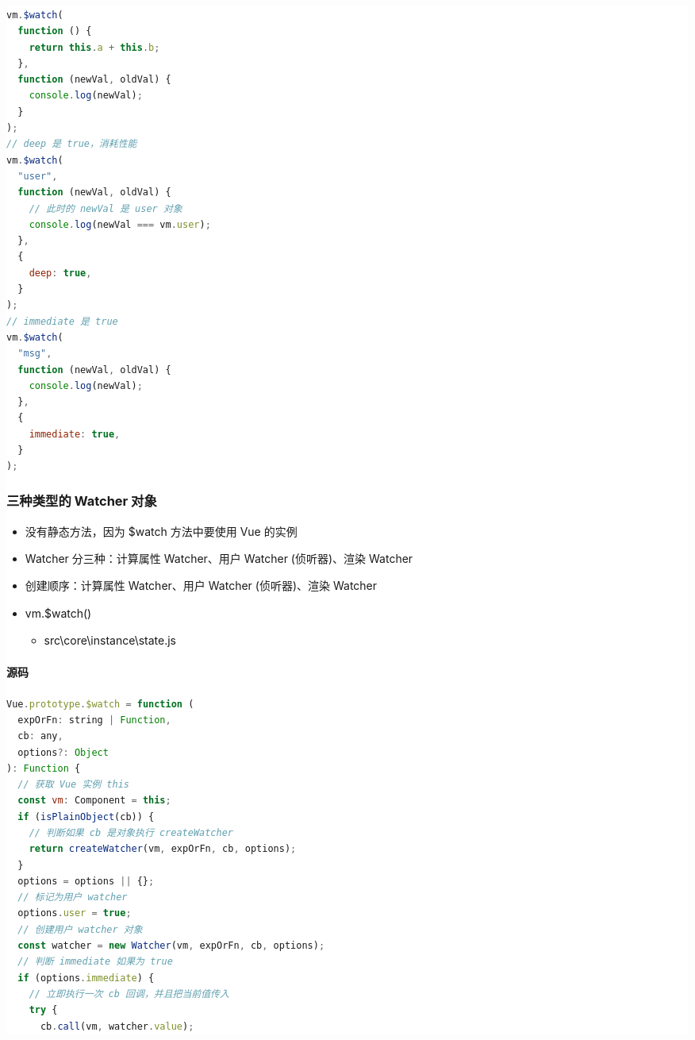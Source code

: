 ```js
vm.$watch(
  function () {
    return this.a + this.b;
  },
  function (newVal, oldVal) {
    console.log(newVal);
  }
);
// deep 是 true，消耗性能
vm.$watch(
  "user",
  function (newVal, oldVal) {
    // 此时的 newVal 是 user 对象
    console.log(newVal === vm.user);
  },
  {
    deep: true,
  }
);
// immediate 是 true
vm.$watch(
  "msg",
  function (newVal, oldVal) {
    console.log(newVal);
  },
  {
    immediate: true,
  }
);
```

### 三种类型的 Watcher 对象

- 没有静态方法，因为 \$watch 方法中要使用 Vue 的实例
- Watcher 分三种：计算属性 Watcher、用户 Watcher (侦听器)、渲染 Watcher
- 创建顺序：计算属性 Watcher、用户 Watcher (侦听器)、渲染 Watcher
- vm.\$watch()

  - src\core\instance\state.js

#### 源码

```js
Vue.prototype.$watch = function (
  expOrFn: string | Function,
  cb: any,
  options?: Object
): Function {
  // 获取 Vue 实例 this
  const vm: Component = this;
  if (isPlainObject(cb)) {
    // 判断如果 cb 是对象执行 createWatcher
    return createWatcher(vm, expOrFn, cb, options);
  }
  options = options || {};
  // 标记为用户 watcher
  options.user = true;
  // 创建用户 watcher 对象
  const watcher = new Watcher(vm, expOrFn, cb, options);
  // 判断 immediate 如果为 true
  if (options.immediate) {
    // 立即执行一次 cb 回调，并且把当前值传入
    try {
      cb.call(vm, watcher.value);
```